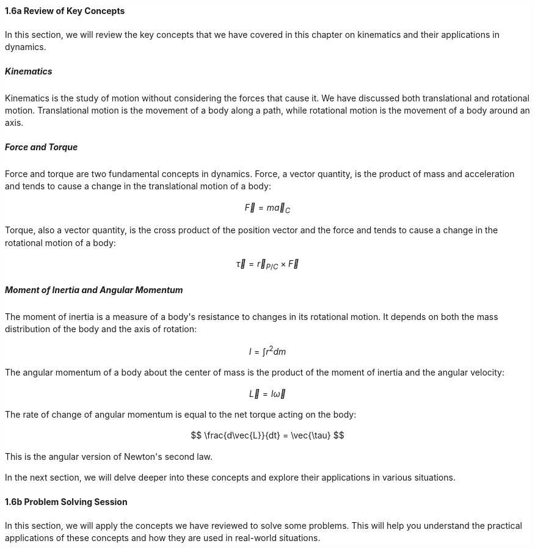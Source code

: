 #### 1.6a Review of Key Concepts

In this section, we will review the key concepts that we have covered in this chapter on kinematics and their applications in dynamics.

##### Kinematics

Kinematics is the study of motion without considering the forces that cause it. We have discussed both translational and rotational motion. Translational motion is the movement of a body along a path, while rotational motion is the movement of a body around an axis.

##### Force and Torque

Force and torque are two fundamental concepts in dynamics. Force, a vector quantity, is the product of mass and acceleration and tends to cause a change in the translational motion of a body:

$$
\vec{F} = m\vec{a}_C
$$

Torque, also a vector quantity, is the cross product of the position vector and the force and tends to cause a change in the rotational motion of a body:

$$
\vec{\tau} = \vec{r}_{P/C} \times \vec{F}
$$

##### Moment of Inertia and Angular Momentum

The moment of inertia is a measure of a body's resistance to changes in its rotational motion. It depends on both the mass distribution of the body and the axis of rotation:

$$
I = \int r^2 dm
$$

The angular momentum of a body about the center of mass is the product of the moment of inertia and the angular velocity:

$$
\vec{L} = I\vec{\omega}
$$

The rate of change of angular momentum is equal to the net torque acting on the body:

$$
\frac{d\vec{L}}{dt} = \vec{\tau}
$$

This is the angular version of Newton's second law.

In the next section, we will delve deeper into these concepts and explore their applications in various situations.

#### 1.6b Problem Solving Session

In this section, we will apply the concepts we have reviewed to solve some problems. This will help you understand the practical applications of these concepts and how they are used in real-world situations.
